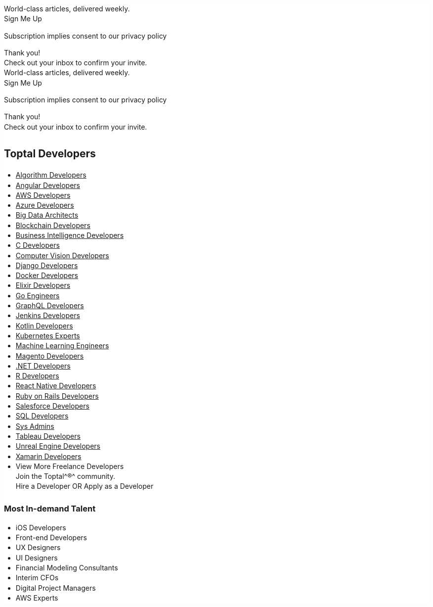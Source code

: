 World-class articles, delivered weekly.  
Sign Me Up

Subscription implies consent to our privacy policy  

Thank you!  
Check out your inbox to confirm your invite.  
World-class articles, delivered weekly.  
Sign Me Up

Subscription implies consent to our privacy policy  

Thank you!  
Check out your inbox to confirm your invite.  

Toptal Developers
-----------------

* [Algorithm Developers](https://www.toptal.com/algorithms)
* [Angular Developers](https://www.toptal.com/angular)
* [AWS Developers](https://www.toptal.com/aws)
* [Azure Developers](https://www.toptal.com/azure)
* [Big Data Architects](https://www.toptal.com/big-data)
* [Blockchain Developers](https://www.toptal.com/blockchain)
* [Business Intelligence Developers](https://www.toptal.com/business-intelligence)
* [C Developers](https://www.toptal.com/c)
* [Computer Vision Developers](https://www.toptal.com/computer-vision)
* [Django Developers](https://www.toptal.com/django)
* [Docker Developers](https://www.toptal.com/docker)
* [Elixir Developers](https://www.toptal.com/elixir)
* [Go Engineers](https://www.toptal.com/go)
* [GraphQL Developers](https://www.toptal.com/graphql)
* [Jenkins Developers](https://www.toptal.com/jenkins)
* [Kotlin Developers](https://www.toptal.com/kotlin)
* [Kubernetes Experts](https://www.toptal.com/kubernetes)
* [Machine Learning Engineers](https://www.toptal.com/machine-learning)
* [Magento Developers](https://www.toptal.com/magento)
* [.NET Developers](https://www.toptal.com/dot-net)
* [R Developers](https://www.toptal.com/r)
* [React Native Developers](https://www.toptal.com/react-native)
* [Ruby on Rails Developers](https://www.toptal.com/ruby-on-rails)
* [Salesforce Developers](https://www.toptal.com/salesforce)
* [SQL Developers](https://www.toptal.com/sql)
* [Sys Admins](https://www.toptal.com/sys-admin)
* [Tableau Developers](https://www.toptal.com/tableau)
* [Unreal Engine Developers](https://www.toptal.com/unreal-engine)
* [Xamarin Developers](https://www.toptal.com/xamarin)
* View More Freelance Developers  
Join the Toptal^®^ community.  
Hire a Developer OR Apply as a Developer  

### Most In-demand Talent

* iOS Developers
* Front-end Developers
* UX Designers
* UI Designers
* Financial Modeling Consultants
* Interim CFOs
* Digital Project Managers
* AWS Experts  
